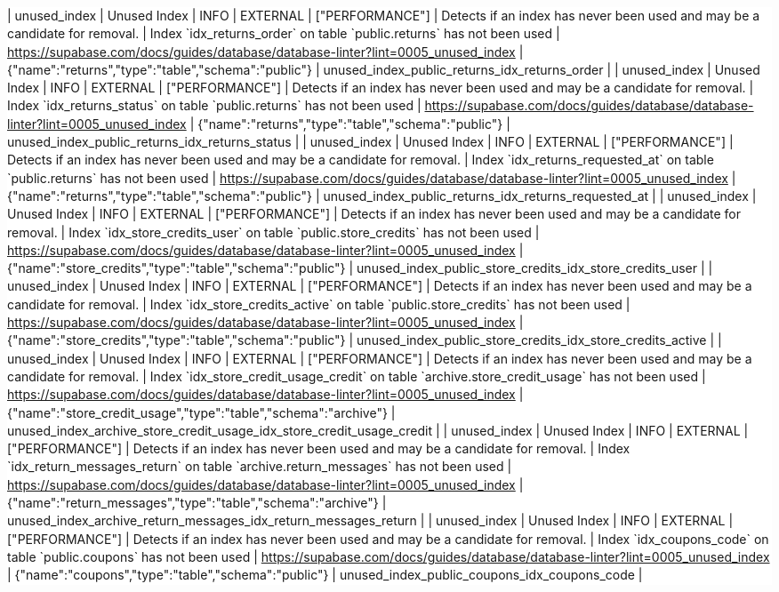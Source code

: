 | unused_index           | Unused Index           | INFO  | EXTERNAL | ["PERFORMANCE"] | Detects if an index has never been used and may be a candidate for removal.                         | Index \`idx_returns_order\` on table \`public.returns\` has not been used                                                                                                        | https://supabase.com/docs/guides/database/database-linter?lint=0005_unused_index           | {"name":"returns","type":"table","schema":"public"}                                                                                           | unused_index_public_returns_idx_returns_order                                                  |
| unused_index           | Unused Index           | INFO  | EXTERNAL | ["PERFORMANCE"] | Detects if an index has never been used and may be a candidate for removal.                         | Index \`idx_returns_status\` on table \`public.returns\` has not been used                                                                                                       | https://supabase.com/docs/guides/database/database-linter?lint=0005_unused_index           | {"name":"returns","type":"table","schema":"public"}                                                                                           | unused_index_public_returns_idx_returns_status                                                 |
| unused_index           | Unused Index           | INFO  | EXTERNAL | ["PERFORMANCE"] | Detects if an index has never been used and may be a candidate for removal.                         | Index \`idx_returns_requested_at\` on table \`public.returns\` has not been used                                                                                                 | https://supabase.com/docs/guides/database/database-linter?lint=0005_unused_index           | {"name":"returns","type":"table","schema":"public"}                                                                                           | unused_index_public_returns_idx_returns_requested_at                                           |
| unused_index           | Unused Index           | INFO  | EXTERNAL | ["PERFORMANCE"] | Detects if an index has never been used and may be a candidate for removal.                         | Index \`idx_store_credits_user\` on table \`public.store_credits\` has not been used                                                                                             | https://supabase.com/docs/guides/database/database-linter?lint=0005_unused_index           | {"name":"store_credits","type":"table","schema":"public"}                                                                                     | unused_index_public_store_credits_idx_store_credits_user                                       |
| unused_index           | Unused Index           | INFO  | EXTERNAL | ["PERFORMANCE"] | Detects if an index has never been used and may be a candidate for removal.                         | Index \`idx_store_credits_active\` on table \`public.store_credits\` has not been used                                                                                           | https://supabase.com/docs/guides/database/database-linter?lint=0005_unused_index           | {"name":"store_credits","type":"table","schema":"public"}                                                                                     | unused_index_public_store_credits_idx_store_credits_active                                     |
| unused_index           | Unused Index           | INFO  | EXTERNAL | ["PERFORMANCE"] | Detects if an index has never been used and may be a candidate for removal.                         | Index \`idx_store_credit_usage_credit\` on table \`archive.store_credit_usage\` has not been used                                                                                | https://supabase.com/docs/guides/database/database-linter?lint=0005_unused_index           | {"name":"store_credit_usage","type":"table","schema":"archive"}                                                                               | unused_index_archive_store_credit_usage_idx_store_credit_usage_credit                          |
| unused_index           | Unused Index           | INFO  | EXTERNAL | ["PERFORMANCE"] | Detects if an index has never been used and may be a candidate for removal.                         | Index \`idx_return_messages_return\` on table \`archive.return_messages\` has not been used                                                                                      | https://supabase.com/docs/guides/database/database-linter?lint=0005_unused_index           | {"name":"return_messages","type":"table","schema":"archive"}                                                                                  | unused_index_archive_return_messages_idx_return_messages_return                                |
| unused_index           | Unused Index           | INFO  | EXTERNAL | ["PERFORMANCE"] | Detects if an index has never been used and may be a candidate for removal.                         | Index \`idx_coupons_code\` on table \`public.coupons\` has not been used                                                                                                         | https://supabase.com/docs/guides/database/database-linter?lint=0005_unused_index           | {"name":"coupons","type":"table","schema":"public"}                                                                                           | unused_index_public_coupons_idx_coupons_code                                                   |